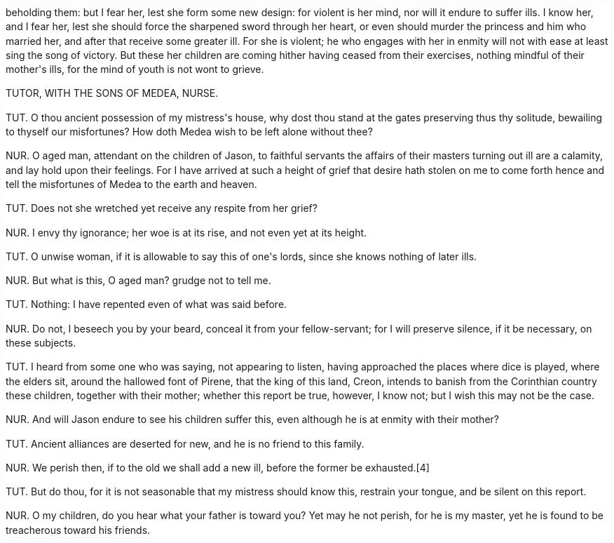 beholding them: but I fear her, lest she form some new design: for violent
is her mind, nor will it endure to suffer ills. I know her, and I fear her,
lest she should force the sharpened sword through her heart, or even should
murder the princess and him who married her, and after that receive some
greater ill. For she is violent; he who engages with her in enmity will not
with ease at least sing the song of victory. But these her children are
coming hither having ceased from their exercises, nothing mindful of their
mother's ills, for the mind of youth is not wont to grieve.

TUTOR, WITH THE SONS OF MEDEA, NURSE.

TUT. O thou ancient possession of my mistress's house, why dost thou stand
at the gates preserving thus thy solitude, bewailing to thyself our
misfortunes? How doth Medea wish to be left alone without thee?

NUR. O aged man, attendant on the children of Jason, to faithful servants
the affairs of their masters turning out ill are a calamity, and lay hold
upon their feelings. For I have arrived at such a height of grief that
desire hath stolen on me to come forth hence and tell the misfortunes of
Medea to the earth and heaven.

TUT. Does not she wretched yet receive any respite from her grief?

NUR. I envy thy ignorance; her woe is at its rise, and not even yet at its
height.

TUT. O unwise woman, if it is allowable to say this of one's lords, since
she knows nothing of later ills.

NUR. But what is this, O aged man? grudge not to tell me.

TUT. Nothing: I have repented even of what was said before.

NUR. Do not, I beseech you by your beard, conceal it from your
fellow-servant; for I will preserve silence, if it be necessary, on these
subjects.

TUT. I heard from some one who was saying, not appearing to listen, having
approached the places where dice is played, where the elders sit, around
the hallowed font of Pirene, that the king of this land, Creon, intends to
banish from the Corinthian country these children, together with their
mother; whether this report be true, however, I know not; but I wish this
may not be the case.

NUR. And will Jason endure to see his children suffer this, even although
he is at enmity with their mother?

TUT. Ancient alliances are deserted for new, and he is no friend to this
family.

NUR. We perish then, if to the old we shall add a new ill, before the
former be exhausted.[4]

TUT. But do thou, for it is not seasonable that my mistress should know
this, restrain your tongue, and be silent on this report.

NUR. O my children, do you hear what your father is toward you? Yet may he
not perish, for he is my master, yet he is found to be treacherous toward
his friends.
